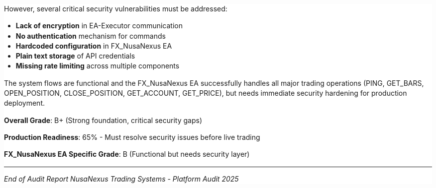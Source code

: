 However, several critical security vulnerabilities must be addressed:
- **Lack of encryption** in EA-Executor communication
- **No authentication** mechanism for commands
- **Hardcoded configuration** in FX_NusaNexus EA
- **Plain text storage** of API credentials
- **Missing rate limiting** across multiple components

The system flows are functional and the FX_NusaNexus EA successfully handles all major trading operations (PING, GET_BARS, OPEN_POSITION, CLOSE_POSITION, GET_ACCOUNT, GET_PRICE), but needs immediate security hardening for production deployment.

**Overall Grade**: B+ (Strong foundation, critical security gaps)

**Production Readiness**: 65% - Must resolve security issues before live trading

**FX_NusaNexus EA Specific Grade**: B (Functional but needs security layer)

---
*End of Audit Report*
*NusaNexus Trading Systems - Platform Audit 2025*
